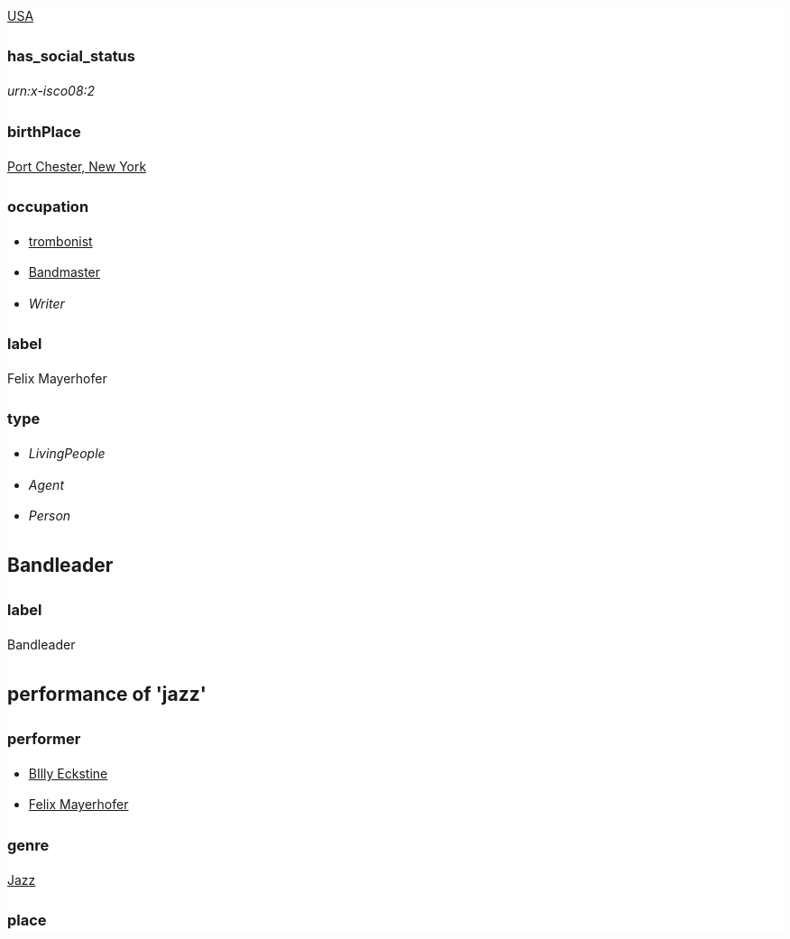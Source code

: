 
[USA](#USA)

### has_social_status


*urn:x-isco08:2*

### birthPlace


[Port Chester, New York](#Port-Chester-New-York)

### occupation

 - [trombonist](#trombonist)

 - [Bandmaster](#Bandmaster)

 - *Writer*

### label


Felix Mayerhofer

### type

 - *LivingPeople*

 - *Agent*

 - *Person*

## Bandleader

### label


Bandleader

## performance of 'jazz'

### performer

 - [BIlly Eckstine](#BIlly-Eckstine)

 - [Felix Mayerhofer](#Felix-Mayerhofer)

### genre


[Jazz](#Jazz)

### place

